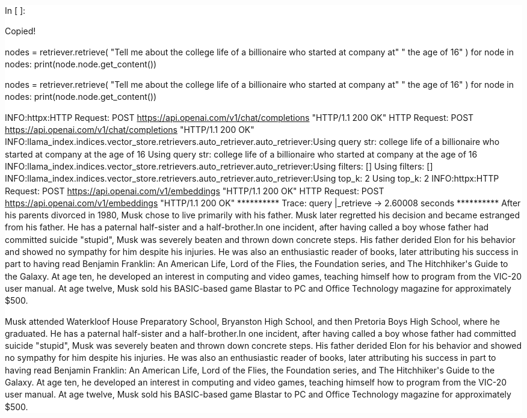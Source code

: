 In \[ \]:

Copied!

nodes \= retriever.retrieve(
    "Tell me about the college life of a billionaire who started at company at"
    " the age of 16"
)
for node in nodes:
    print(node.node.get\_content())

nodes = retriever.retrieve( "Tell me about the college life of a billionaire who started at company at" " the age of 16" ) for node in nodes: print(node.node.get\_content())

INFO:httpx:HTTP Request: POST https://api.openai.com/v1/chat/completions "HTTP/1.1 200 OK"
HTTP Request: POST https://api.openai.com/v1/chat/completions "HTTP/1.1 200 OK"
INFO:llama\_index.indices.vector\_store.retrievers.auto\_retriever.auto\_retriever:Using query str: college life of a billionaire who started at company at the age of 16
Using query str: college life of a billionaire who started at company at the age of 16
INFO:llama\_index.indices.vector\_store.retrievers.auto\_retriever.auto\_retriever:Using filters: \[\]
Using filters: \[\]
INFO:llama\_index.indices.vector\_store.retrievers.auto\_retriever.auto\_retriever:Using top\_k: 2
Using top\_k: 2
INFO:httpx:HTTP Request: POST https://api.openai.com/v1/embeddings "HTTP/1.1 200 OK"
HTTP Request: POST https://api.openai.com/v1/embeddings "HTTP/1.1 200 OK"
\*\*\*\*\*\*\*\*\*\*
Trace: query
    |\_retrieve ->  2.60008 seconds
\*\*\*\*\*\*\*\*\*\*
After his parents divorced in 1980, Musk chose to live primarily with his father. Musk later regretted his decision and became estranged from his father. He has a paternal half-sister and a half-brother.In one incident, after having called a boy whose father had committed suicide "stupid", Musk was severely beaten and thrown down concrete steps. His father derided Elon for his behavior and showed no sympathy for him despite his injuries. He was also an enthusiastic reader of books, later attributing his success in part to having read Benjamin Franklin: An American Life, Lord of the Flies, the Foundation series, and The Hitchhiker's Guide to the Galaxy. At age ten, he developed an interest in computing and video games, teaching himself how to program from the VIC-20 user manual. At age twelve, Musk sold his BASIC-based game Blastar to PC and Office Technology magazine for approximately $500.



Musk attended Waterkloof House Preparatory School, Bryanston High School, and then Pretoria Boys High School, where he graduated.
He has a paternal half-sister and a half-brother.In one incident, after having called a boy whose father had committed suicide "stupid", Musk was severely beaten and thrown down concrete steps. His father derided Elon for his behavior and showed no sympathy for him despite his injuries. He was also an enthusiastic reader of books, later attributing his success in part to having read Benjamin Franklin: An American Life, Lord of the Flies, the Foundation series, and The Hitchhiker's Guide to the Galaxy. At age ten, he developed an interest in computing and video games, teaching himself how to program from the VIC-20 user manual. At age twelve, Musk sold his BASIC-based game Blastar to PC and Office Technology magazine for approximately $500.
